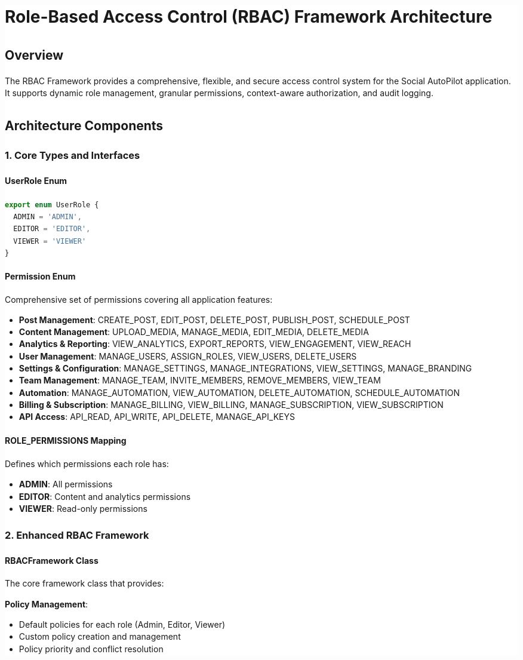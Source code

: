 # Role-Based Access Control (RBAC) Framework Architecture

## Overview

The RBAC Framework provides a comprehensive, flexible, and secure access control system for the Social AutoPilot application. It supports dynamic role management, granular permissions, context-aware authorization, and audit logging.

## Architecture Components

### 1. Core Types and Interfaces

#### UserRole Enum
```typescript
export enum UserRole {
  ADMIN = 'ADMIN',
  EDITOR = 'EDITOR', 
  VIEWER = 'VIEWER'
}
```

#### Permission Enum
Comprehensive set of permissions covering all application features:
- **Post Management**: CREATE_POST, EDIT_POST, DELETE_POST, PUBLISH_POST, SCHEDULE_POST
- **Content Management**: UPLOAD_MEDIA, MANAGE_MEDIA, EDIT_MEDIA, DELETE_MEDIA
- **Analytics & Reporting**: VIEW_ANALYTICS, EXPORT_REPORTS, VIEW_ENGAGEMENT, VIEW_REACH
- **User Management**: MANAGE_USERS, ASSIGN_ROLES, VIEW_USERS, DELETE_USERS
- **Settings & Configuration**: MANAGE_SETTINGS, MANAGE_INTEGRATIONS, VIEW_SETTINGS, MANAGE_BRANDING
- **Team Management**: MANAGE_TEAM, INVITE_MEMBERS, REMOVE_MEMBERS, VIEW_TEAM
- **Automation**: MANAGE_AUTOMATION, VIEW_AUTOMATION, DELETE_AUTOMATION, SCHEDULE_AUTOMATION
- **Billing & Subscription**: MANAGE_BILLING, VIEW_BILLING, MANAGE_SUBSCRIPTION, VIEW_SUBSCRIPTION
- **API Access**: API_READ, API_WRITE, API_DELETE, MANAGE_API_KEYS

#### ROLE_PERMISSIONS Mapping
Defines which permissions each role has:
- **ADMIN**: All permissions
- **EDITOR**: Content and analytics permissions
- **VIEWER**: Read-only permissions

### 2. Enhanced RBAC Framework

#### RBACFramework Class
The core framework class that provides:

**Policy Management**:
- Default policies for each role (Admin, Editor, Viewer)
- Custom policy creation and management
- Policy priority and conflict resolution
